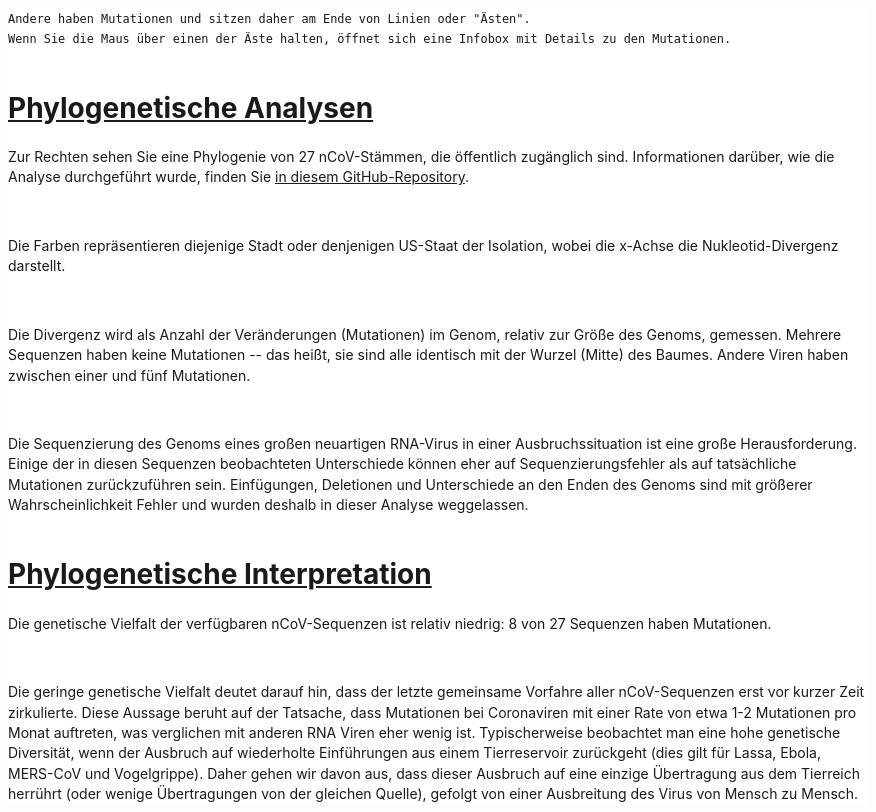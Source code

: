 ```auspiceMainDisplayMarkdown
Andere haben Mutationen und sitzen daher am Ende von Linien oder "Ästen".
Wenn Sie die Maus über einen der Äste halten, öffnet sich eine Infobox mit Details zu den Mutationen.
```

# [Phylogenetische Analysen](https://nextstrain.org/ncov/2020-01-26?m=div&d=tree)

Zur Rechten sehen Sie eine Phylogenie von 27 nCoV-Stämmen, die öffentlich zugänglich sind.
Informationen darüber, wie die Analyse durchgeführt wurde, finden Sie [in diesem GitHub-Repository](github.com/nextstrain/ncov).

<br>

Die Farben repräsentieren diejenige Stadt oder denjenigen US-Staat der Isolation, wobei die x-Achse die Nukleotid-Divergenz darstellt.

<br>

Die Divergenz wird als Anzahl der Veränderungen (Mutationen) im Genom, relativ zur Größe des Genoms, gemessen.
Mehrere Sequenzen haben keine Mutationen -- das heißt, sie sind alle identisch mit der Wurzel (Mitte) des Baumes.
Andere Viren haben zwischen einer und fünf Mutationen.

<br>

Die Sequenzierung des Genoms eines großen neuartigen RNA-Virus in einer Ausbruchssituation ist eine große Herausforderung.
Einige der in diesen Sequenzen beobachteten Unterschiede können eher auf Sequenzierungsfehler als auf tatsächliche Mutationen zurückzuführen sein.
Einfügungen, Deletionen und Unterschiede an den Enden des Genoms sind mit größerer Wahrscheinlichkeit Fehler und wurden deshalb in dieser Analyse weggelassen.

# [Phylogenetische Interpretation](https://nextstrain.org/ncov/2020-01-26?m=div&d=tree)

Die genetische Vielfalt der verfügbaren nCoV-Sequenzen ist relativ niedrig: 8 von 27 Sequenzen haben Mutationen.

<br>

Die geringe genetische Vielfalt deutet darauf hin, dass der letzte gemeinsame Vorfahre aller nCoV-Sequenzen erst vor kurzer Zeit zirkulierte.
Diese Aussage beruht auf der Tatsache, dass Mutationen bei Coronaviren mit einer Rate von etwa 1-2 Mutationen pro Monat auftreten, was verglichen mit anderen RNA Viren eher wenig ist.
Typischerweise beobachtet man eine hohe genetische Diversität, wenn der Ausbruch auf wiederholte Einführungen aus einem Tierreservoir zurückgeht (dies gilt für Lassa, Ebola, MERS-CoV und Vogelgrippe).
Daher gehen wir davon aus, dass dieser Ausbruch auf eine einzige Übertragung aus dem Tierreich herrührt (oder wenige Übertragungen von der gleichen Quelle), gefolgt von einer Ausbreitung des Virus von Mensch zu Mensch.
